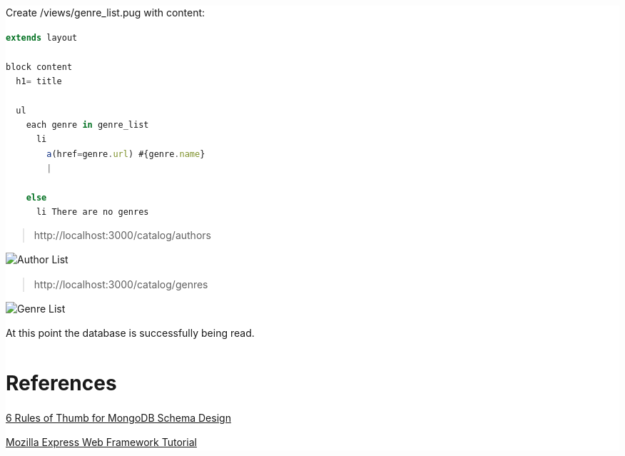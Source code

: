 Create /views/genre_list.pug with content:

```javascript
extends layout

block content
  h1= title
  
  ul
    each genre in genre_list
      li 
        a(href=genre.url) #{genre.name} 
        | 

    else
      li There are no genres
```

> http://localhost:3000/catalog/authors

![Author List](authorList.png)

> http://localhost:3000/catalog/genres

![Genre List](genreList.png)

At this point the database is successfully being read.




# References

[6 Rules of Thumb for MongoDB Schema Design](https://www.mongodb.com/blog/post/6-rules-of-thumb-for-mongodb-schema-design-part-1) 

[Mozilla Express Web Framework Tutorial](https://developer.mozilla.org/en-US/docs/Learn/Server-side/Express_Nodejs)

